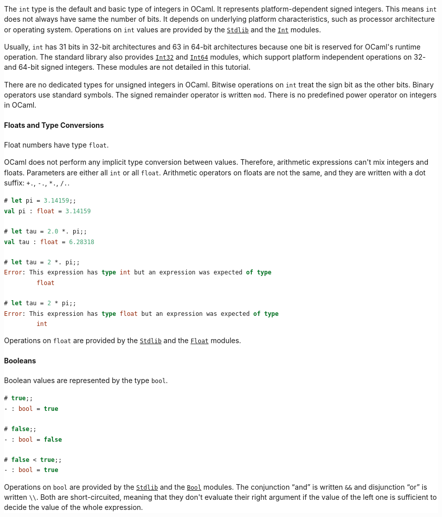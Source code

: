 The `int` type is the default and basic type of integers in OCaml. It represents platform-dependent signed integers. This means `int` does not always have same the number of bits. It depends on underlying platform characteristics, such as processor architecture or operating system. Operations on `int` values are provided by the [`Stdlib`](/api/Stdlib.html) and the [`Int`](/api/Int.html) modules.

Usually, `int` has 31 bits in 32-bit architectures and 63 in 64-bit architectures because one bit is reserved for OCaml's runtime operation. The standard library also provides [`Int32`](/api/Int32.html) and [`Int64`](/api/Int64.html) modules, which support platform independent operations on 32- and 64-bit signed integers. These modules are not detailed in this tutorial.

There are no dedicated types for unsigned integers in OCaml. Bitwise operations on `int` treat the sign bit as the other bits. Binary operators use standard symbols. The signed remainder operator is written `mod`. There is no predefined power operator on integers in OCaml.

#### Floats and Type Conversions

Float numbers have type `float`.

OCaml does not perform any implicit type conversion between values. Therefore, arithmetic expressions can't mix integers and floats. Parameters are either all `int` or all `float`. Arithmetic operators on floats are not the same, and they are written with a dot suffix: `+.`,  `-.`, `*.`, `/.`.
```ocaml
# let pi = 3.14159;;
val pi : float = 3.14159

# let tau = 2.0 *. pi;;
val tau : float = 6.28318

# let tau = 2 *. pi;;
Error: This expression has type int but an expression was expected of type
         float

# let tau = 2 * pi;;
Error: This expression has type float but an expression was expected of type
         int
```
Operations on `float` are provided by the [`Stdlib`](/api/Stdlib.html) and the [`Float`](/api/Float.html) modules.

#### Booleans

Boolean values are represented by the type `bool`.
```ocaml
# true;;
- : bool = true

# false;;
- : bool = false

# false < true;;
- : bool = true
```

Operations on `bool` are provided by the [`Stdlib`](/api/Stdlib.html) and the [`Bool`](/api/Bool.html) modules. The conjunction “and” is written `&&` and disjunction “or” is written `\\`. Both are short-circuited, meaning that they don't evaluate their right argument if the value of the left one is sufficient to decide the value of the whole expression.
